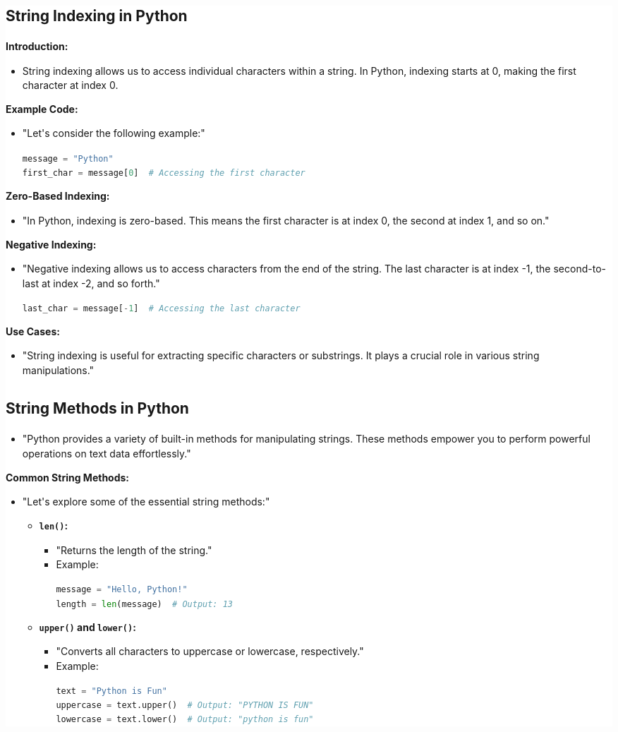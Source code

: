 ## String Indexing in Python

**Introduction:**
   - String indexing allows us to access individual characters within a string. In Python, indexing starts at 0, making the first character at index 0.

**Example Code:**
   - "Let's consider the following example:"
     ```python
     message = "Python"
     first_char = message[0]  # Accessing the first character
     ```

**Zero-Based Indexing:**
   - "In Python, indexing is zero-based. This means the first character is at index 0, the second at index 1, and so on."

**Negative Indexing:**
   - "Negative indexing allows us to access characters from the end of the string. The last character is at index -1, the second-to-last at index -2, and so forth."
     ```python
     last_char = message[-1]  # Accessing the last character
     ```

**Use Cases:**
   - "String indexing is useful for extracting specific characters or substrings. It plays a crucial role in various string manipulations."



## String Methods in Python

   - "Python provides a variety of built-in methods for manipulating strings. These methods empower you to perform powerful operations on text data effortlessly."

**Common String Methods:**
   - "Let's explore some of the essential string methods:"

     - **`len()`:**
       - "Returns the length of the string."
       - Example:
         ```python
         message = "Hello, Python!"
         length = len(message)  # Output: 13
         ```

     - **`upper()` and `lower()`:**
       - "Converts all characters to uppercase or lowercase, respectively."
       - Example:
         ```python
         text = "Python is Fun"
         uppercase = text.upper()  # Output: "PYTHON IS FUN"
         lowercase = text.lower()  # Output: "python is fun"
         ```

